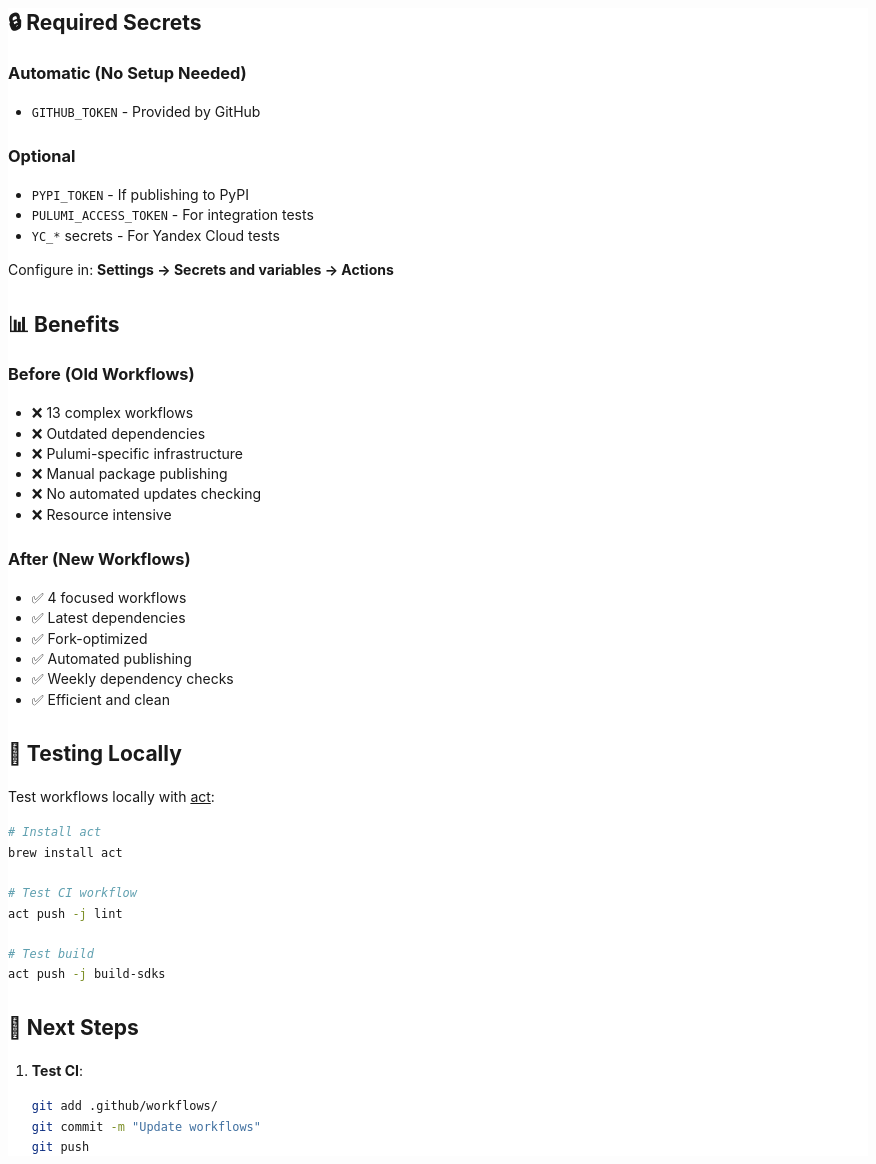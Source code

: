## 🔒 Required Secrets

### Automatic (No Setup Needed)
- `GITHUB_TOKEN` - Provided by GitHub

### Optional
- `PYPI_TOKEN` - If publishing to PyPI
- `PULUMI_ACCESS_TOKEN` - For integration tests
- `YC_*` secrets - For Yandex Cloud tests

Configure in: **Settings → Secrets and variables → Actions**

## 📊 Benefits

### Before (Old Workflows)
- ❌ 13 complex workflows
- ❌ Outdated dependencies
- ❌ Pulumi-specific infrastructure
- ❌ Manual package publishing
- ❌ No automated updates checking
- ❌ Resource intensive

### After (New Workflows)
- ✅ 4 focused workflows
- ✅ Latest dependencies
- ✅ Fork-optimized
- ✅ Automated publishing
- ✅ Weekly dependency checks
- ✅ Efficient and clean

## 🧪 Testing Locally

Test workflows locally with [act](https://github.com/nektos/act):

```bash
# Install act
brew install act

# Test CI workflow
act push -j lint

# Test build
act push -j build-sdks
```

## 📝 Next Steps

1. **Test CI**:
   ```bash
   git add .github/workflows/
   git commit -m "Update workflows"
   git push
   ```
